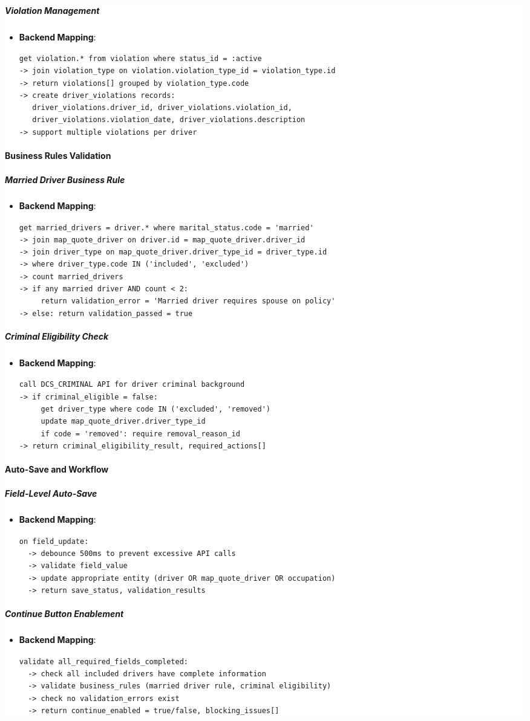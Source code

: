 ##### Violation Management
- **Backend Mapping**:
  ```
  get violation.* from violation where status_id = :active
  -> join violation_type on violation.violation_type_id = violation_type.id
  -> return violations[] grouped by violation_type.code
  -> create driver_violations records:
     driver_violations.driver_id, driver_violations.violation_id,
     driver_violations.violation_date, driver_violations.description
  -> support multiple violations per driver
  ```

#### Business Rules Validation

##### Married Driver Business Rule
- **Backend Mapping**:
  ```
  get married_drivers = driver.* where marital_status.code = 'married'
  -> join map_quote_driver on driver.id = map_quote_driver.driver_id
  -> join driver_type on map_quote_driver.driver_type_id = driver_type.id
  -> where driver_type.code IN ('included', 'excluded')
  -> count married_drivers
  -> if any married driver AND count < 2:
       return validation_error = 'Married driver requires spouse on policy'
  -> else: return validation_passed = true
  ```

##### Criminal Eligibility Check
- **Backend Mapping**:
  ```
  call DCS_CRIMINAL API for driver criminal background
  -> if criminal_eligible = false:
       get driver_type where code IN ('excluded', 'removed')
       update map_quote_driver.driver_type_id
       if code = 'removed': require removal_reason_id
  -> return criminal_eligibility_result, required_actions[]
  ```

#### Auto-Save and Workflow

##### Field-Level Auto-Save
- **Backend Mapping**:
  ```
  on field_update:
    -> debounce 500ms to prevent excessive API calls
    -> validate field_value
    -> update appropriate entity (driver OR map_quote_driver OR occupation)
    -> return save_status, validation_results
  ```

##### Continue Button Enablement
- **Backend Mapping**:
  ```
  validate all_required_fields_completed:
    -> check all included drivers have complete information
    -> validate business_rules (married driver rule, criminal eligibility)
    -> check no validation_errors exist
    -> return continue_enabled = true/false, blocking_issues[]
  ```
